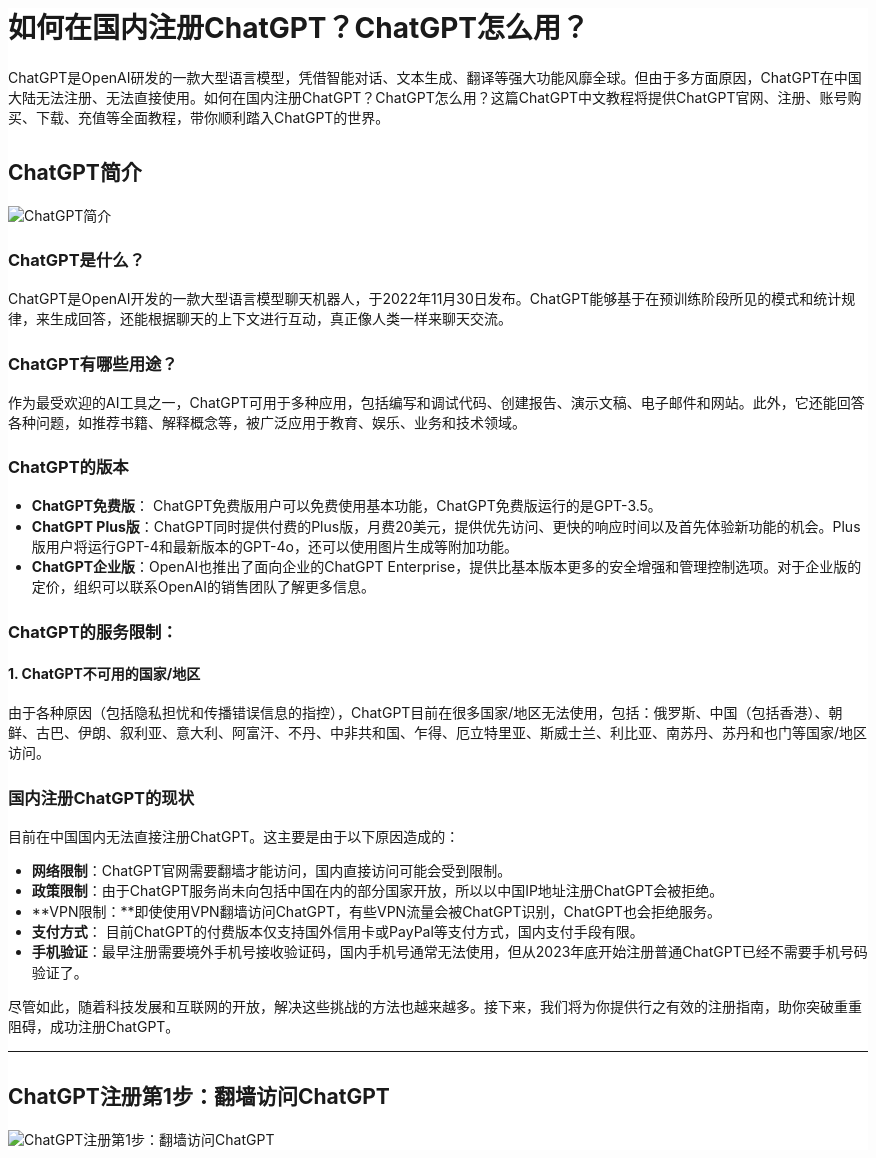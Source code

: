 # 如何在国内注册ChatGPT？ChatGPT怎么用？

ChatGPT是OpenAI研发的一款大型语言模型，凭借智能对话、文本生成、翻译等强大功能风靡全球。但由于多方面原因，ChatGPT在中国大陆无法注册、无法直接使用。如何在国内注册ChatGPT？ChatGPT怎么用？这篇ChatGPT中文教程将提供ChatGPT官网、注册、账号购买、下载、充值等全面教程，带你顺利踏入ChatGPT的世界。

## ChatGPT简介

![ChatGPT简介](https://www.fanqiangzhe.com/images/post/659a498853acd.jpg)

### ChatGPT是什么？

ChatGPT是OpenAI开发的一款大型语言模型聊天机器人，于2022年11月30日发布。ChatGPT能够基于在预训练阶段所见的模式和统计规律，来生成回答，还能根据聊天的上下文进行互动，真正像人类一样来聊天交流。

### ChatGPT有哪些用途？

作为最受欢迎的AI工具之一，ChatGPT可用于多种应用，包括编写和调试代码、创建报告、演示文稿、电子邮件和网站。此外，它还能回答各种问题，如推荐书籍、解释概念等，被广泛应用于教育、娱乐、业务和技术领域。

### ChatGPT的版本

- **ChatGPT免费版**： ChatGPT免费版用户可以免费使用基本功能，ChatGPT免费版运行的是GPT-3.5。
- **ChatGPT Plus版**：ChatGPT同时提供付费的Plus版，月费20美元，提供优先访问、更快的响应时间以及首先体验新功能的机会。Plus版用户将运行GPT-4和最新版本的GPT-4o，还可以使用图片生成等附加功能。
- **ChatGPT企业版**：OpenAI也推出了面向企业的ChatGPT Enterprise，提供比基本版本更多的安全增强和管理控制选项。对于企业版的定价，组织可以联系OpenAI的销售团队了解更多信息。

### ChatGPT的服务限制：

#### 1. ChatGPT不可用的国家/地区

由于各种原因（包括隐私担忧和传播错误信息的指控），ChatGPT目前在很多国家/地区无法使用，包括：俄罗斯、中国（包括香港）、朝鲜、古巴、伊朗、叙利亚、意大利、阿富汗、不丹、中非共和国、乍得、厄立特里亚、斯威士兰、利比亚、南苏丹、苏丹和也门等国家/地区访问。

### 国内注册ChatGPT的现状

目前在中国国内无法直接注册ChatGPT。这主要是由于以下原因造成的：

- **网络限制**：ChatGPT官网需要翻墙才能访问，国内直接访问可能会受到限制。
- **政策限制**：由于ChatGPT服务尚未向包括中国在内的部分国家开放，所以以中国IP地址注册ChatGPT会被拒绝。
- **VPN限制：**即使使用VPN翻墙访问ChatGPT，有些VPN流量会被ChatGPT识别，ChatGPT也会拒绝服务。
- **支付方式**： 目前ChatGPT的付费版本仅支持国外信用卡或PayPal等支付方式，国内支付手段有限。
- **手机验证**：最早注册需要境外手机号接收验证码，国内手机号通常无法使用，但从2023年底开始注册普通ChatGPT已经不需要手机号码验证了。

尽管如此，随着科技发展和互联网的开放，解决这些挑战的方法也越来越多。接下来，我们将为你提供行之有效的注册指南，助你突破重重阻碍，成功注册ChatGPT。

------

## ChatGPT注册第1步：翻墙访问ChatGPT

![ChatGPT注册第1步：翻墙访问ChatGPT](https://www.fanqiangzhe.com/images/post/659a4b4000c70.jpg)
